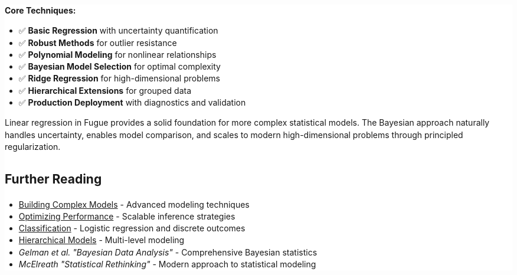 **Core Techniques:**
- ✅ **Basic Regression** with uncertainty quantification
- ✅ **Robust Methods** for outlier resistance  
- ✅ **Polynomial Modeling** for nonlinear relationships
- ✅ **Bayesian Model Selection** for optimal complexity
- ✅ **Ridge Regression** for high-dimensional problems
- ✅ **Hierarchical Extensions** for grouped data
- ✅ **Production Deployment** with diagnostics and validation

Linear regression in Fugue provides a solid foundation for more complex statistical models. The Bayesian approach naturally handles uncertainty, enables model comparison, and scales to modern high-dimensional problems through principled regularization.

## Further Reading

- [Building Complex Models](../../how-to/building-complex-models.md) - Advanced modeling techniques
- [Optimizing Performance](../../how-to/optimizing-performance.md) - Scalable inference strategies
- [Classification](./classification.md) - Logistic regression and discrete outcomes
- [Hierarchical Models](./hierarchical-models.md) - Multi-level modeling
- *Gelman et al. "Bayesian Data Analysis"* - Comprehensive Bayesian statistics
- *McElreath "Statistical Rethinking"* - Modern approach to statistical modeling
